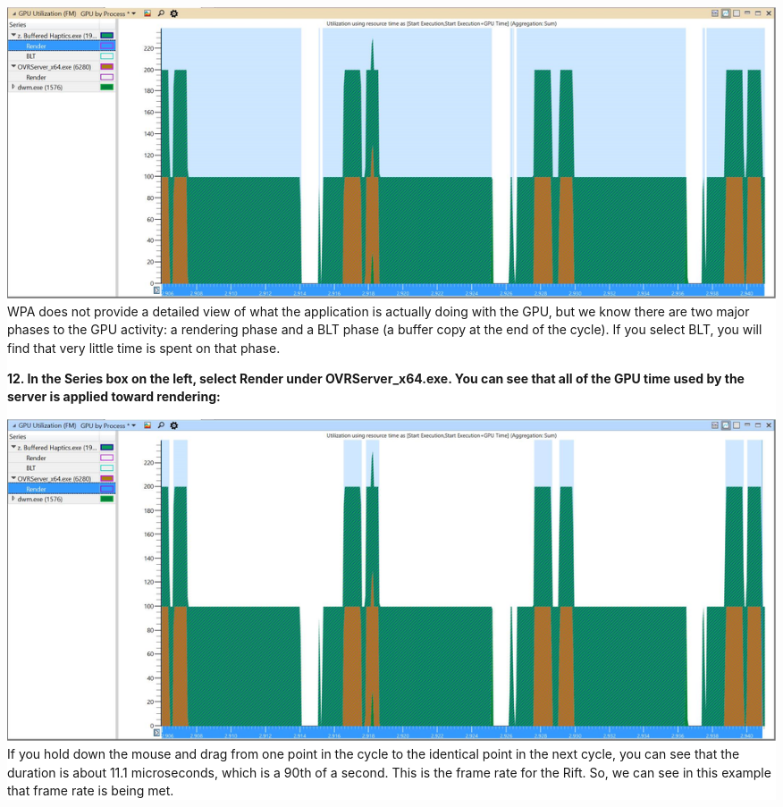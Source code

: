 ![](/images/documentation-pcsdk-latest-concepts-dg-performance-tutorial-27.png)  
WPA does not provide a detailed view of what the application is actually doing with the GPU, but we know there are two major phases to the GPU activity: a rendering phase and a BLT phase (a buffer copy at the end of the cycle). If you select BLT, you will find that very little time is spent on that phase. 

**12. In the Series box on the left, select Render under OVRServer\_x64.exe. You can see that all of the GPU time used by the server is applied toward rendering:**

![](/images/documentation-pcsdk-latest-concepts-dg-performance-tutorial-28.png)  
If you hold down the mouse and drag from one point in the cycle to the identical point in the next cycle, you can see that the duration is about 11.1 microseconds, which is a 90th of a second. This is the frame rate for the Rift. So, we can see in this example that frame rate is being met. 
